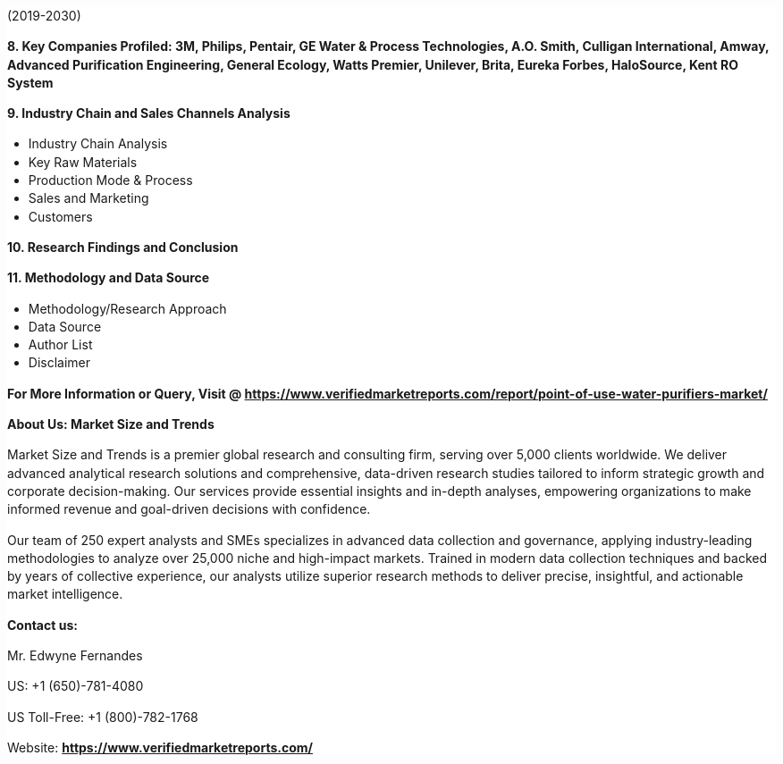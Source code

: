 (2019-2030)</li></ul><p><strong>8. Key Companies Profiled: 3M, Philips, Pentair, GE Water & Process Technologies, A.O. Smith, Culligan International, Amway, Advanced Purification Engineering, General Ecology, Watts Premier, Unilever, Brita, Eureka Forbes, HaloSource, Kent RO System</strong></p><p><strong>9. Industry Chain and Sales Channels Analysis</strong></p><ul><li>Industry Chain Analysis</li><li>Key Raw Materials</li><li>Production Mode &amp; Process</li><li>Sales and Marketing</li><li>Customers</li></ul><p><strong>10. Research Findings and Conclusion</strong></p><p><strong>11. Methodology and Data Source</strong></p><ul><li>Methodology/Research Approach</li><li>Data Source</li><li>Author List</li><li>Disclaimer</li></ul></p><p><strong>For More Information or Query, Visit @ <a href="https://www.verifiedmarketreports.com/report/point-of-use-water-purifiers-market/">https://www.verifiedmarketreports.com/report/point-of-use-water-purifiers-market/</a></strong></p><p><strong>About Us: Market Size and Trends</strong></p><p>Market Size and Trends is a premier global research and consulting firm, serving over 5,000 clients worldwide. We deliver advanced analytical research solutions and comprehensive, data-driven research studies tailored to inform strategic growth and corporate decision-making. Our services provide essential insights and in-depth analyses, empowering organizations to make informed revenue and goal-driven decisions with confidence.</p><p>Our team of 250 expert analysts and SMEs specializes in advanced data collection and governance, applying industry-leading methodologies to analyze over 25,000 niche and high-impact markets. Trained in modern data collection techniques and backed by years of collective experience, our analysts utilize superior research methods to deliver precise, insightful, and actionable market intelligence.</p><p><strong>Contact us:</strong></p><p>Mr. Edwyne Fernandes</p><p>US: +1 (650)-781-4080</p><p>US Toll-Free: +1 (800)-782-1768</p><p>Website: <strong><a href="https://www.verifiedmarketreports.com/">https://www.verifiedmarketreports.com/</a></strong></p>
